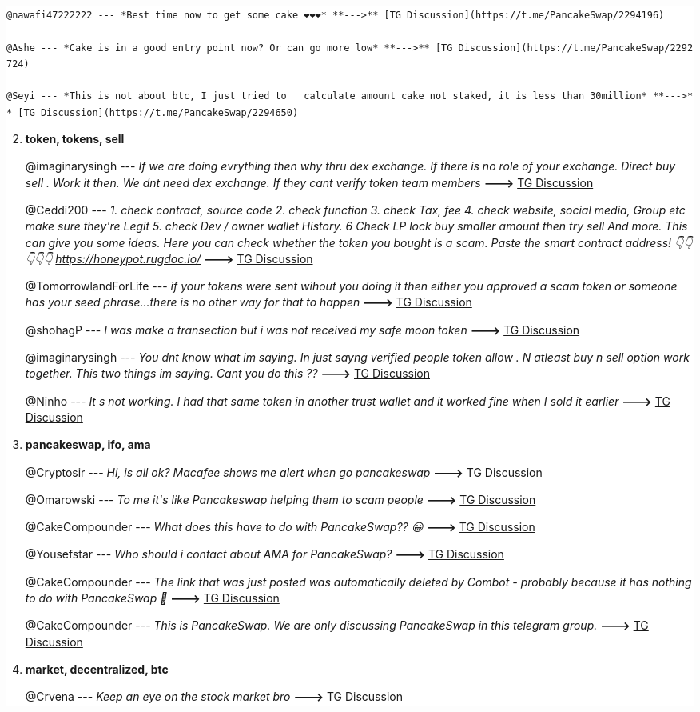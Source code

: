     @nawafi47222222 --- *Best time now to get some cake ❤️❤️❤️* **--->** [TG Discussion](https://t.me/PancakeSwap/2294196)

    @Ashe --- *Cake is in a good entry point now? Or can go more low* **--->** [TG Discussion](https://t.me/PancakeSwap/2292724)

    @Seyi --- *This is not about btc, I just tried to   calculate amount cake not staked, it is less than 30million* **--->** [TG Discussion](https://t.me/PancakeSwap/2294650)

2. **token, tokens, sell**

    @imaginarysingh --- *If we are doing evrything then why thru dex exchange. If there is no role of your exchange. Direct buy sell . Work it then. We dnt need dex exchange. If they cant verify token team members* **--->** [TG Discussion](https://t.me/PancakeSwap/2294190)

    @Ceddi200 --- *1. check contract, source code  2. check function 3. check Tax, fee 4. check website, social media, Group etc make sure they're Legit 5. check Dev / owner wallet History. 6 Check LP lock  buy smaller amount then try sell  And more. This can give you some ideas.  Here you can check whether the token you bought is a scam. Paste the smart contract address! 👇👇👇👇👇 https://honeypot.rugdoc.io/* **--->** [TG Discussion](https://t.me/PancakeSwap/2293269)

    @TomorrowlandForLife --- *if your tokens were sent wihout you doing it then either you approved a scam token or someone has your seed phrase...there is no other way for that to happen* **--->** [TG Discussion](https://t.me/PancakeSwap/2291351)

    @shohagP --- *I was make a transection but i was not received my safe moon token* **--->** [TG Discussion](https://t.me/PancakeSwap/2295619)

    @imaginarysingh --- *You dnt know what im saying. In just sayng verified people token allow . N atleast buy n sell option work together. This two things im saying. Cant you do this ??* **--->** [TG Discussion](https://t.me/PancakeSwap/2294180)

    @Ninho --- *It s not working.  I had that same token in another trust wallet and it worked fine when I sold it earlier* **--->** [TG Discussion](https://t.me/PancakeSwap/2291965)

3. **pancakeswap, ifo, ama**

    @Cryptosir --- *Hi, is all ok? Macafee shows me alert when go pancakeswap* **--->** [TG Discussion](https://t.me/PancakeSwap/2291714)

    @Omarowski --- *To me it's like Pancakeswap helping them to scam people* **--->** [TG Discussion](https://t.me/PancakeSwap/2291325)

    @CakeCompounder --- *What does this have to do with PancakeSwap?? 😀* **--->** [TG Discussion](https://t.me/PancakeSwap/2291249)

    @Yousefstar --- *Who should i contact about AMA for PancakeSwap?* **--->** [TG Discussion](https://t.me/PancakeSwap/2295749)

    @CakeCompounder --- *The link that was just posted was automatically deleted by Combot - probably because it has nothing to do with PancakeSwap 🤔* **--->** [TG Discussion](https://t.me/PancakeSwap/2293326)

    @CakeCompounder --- *This is PancakeSwap.   We are only discussing PancakeSwap in this telegram group.* **--->** [TG Discussion](https://t.me/PancakeSwap/2293212)

4. **market, decentralized, btc**

    @Crvena --- *Keep an eye on the stock market bro* **--->** [TG Discussion](https://t.me/PancakeSwap/2292730)
